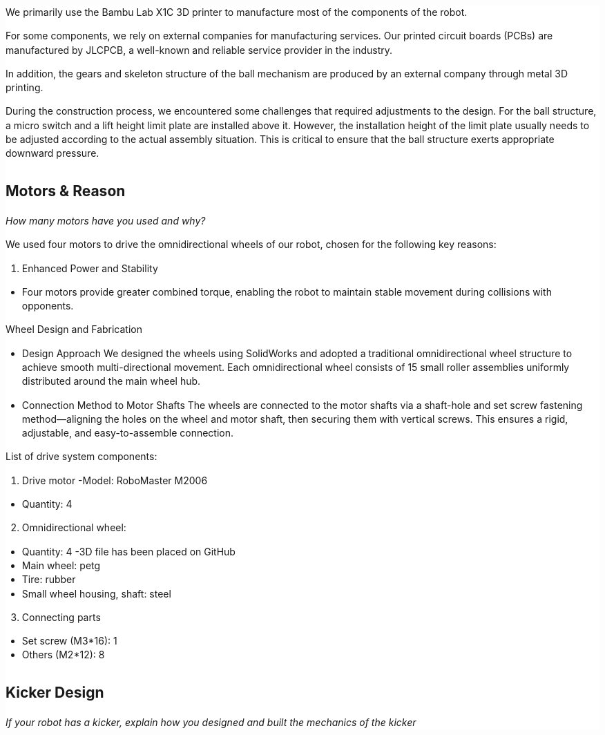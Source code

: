 We primarily use the Bambu Lab X1C 3D printer to manufacture most of the components of the robot. 

For some components, we rely on external companies for manufacturing services. Our printed circuit boards (PCBs) are manufactured by JLCPCB, a well-known and reliable service provider in the industry. 

In addition, the gears and skeleton structure of the ball mechanism are produced by an external company through metal 3D printing. 

During the construction process, we encountered some challenges that required adjustments to the design. For the ball structure, a micro switch and a lift height limit plate are installed above it. However, the installation height of the limit plate usually needs to be adjusted according to the actual assembly situation. This is critical to ensure that the ball structure exerts appropriate downward pressure.

## Motors & Reason

*How many motors have you used and why?*

We used four motors to drive the omnidirectional wheels of our robot, chosen for the following key reasons:
1. Enhanced Power and Stability
- Four motors provide greater combined torque, enabling the robot to maintain stable movement during collisions with opponents.

Wheel Design and Fabrication
- Design Approach
We designed the wheels using SolidWorks and adopted a traditional omnidirectional wheel structure to achieve smooth multi-directional movement. Each omnidirectional wheel consists of 15 small roller assemblies uniformly distributed around the main wheel hub.

- Connection Method to Motor Shafts
The wheels are connected to the motor shafts via a shaft-hole and set screw fastening method—aligning the holes on the wheel and motor shaft, then securing them with vertical screws. This ensures a rigid, adjustable, and easy-to-assemble connection.

List of drive system components:
1. Drive motor
-Model: RoboMaster M2006
- Quantity: 4
2. Omnidirectional wheel:
- Quantity: 4
-3D file has been placed on GitHub
- Main wheel: petg
- Tire: rubber
- Small wheel housing, shaft: steel
3. Connecting parts
- Set screw (M3*16): 1
- Others (M2*12): 8

## Kicker Design

*If your robot has a kicker, explain how you designed and built the mechanics of the kicker*

